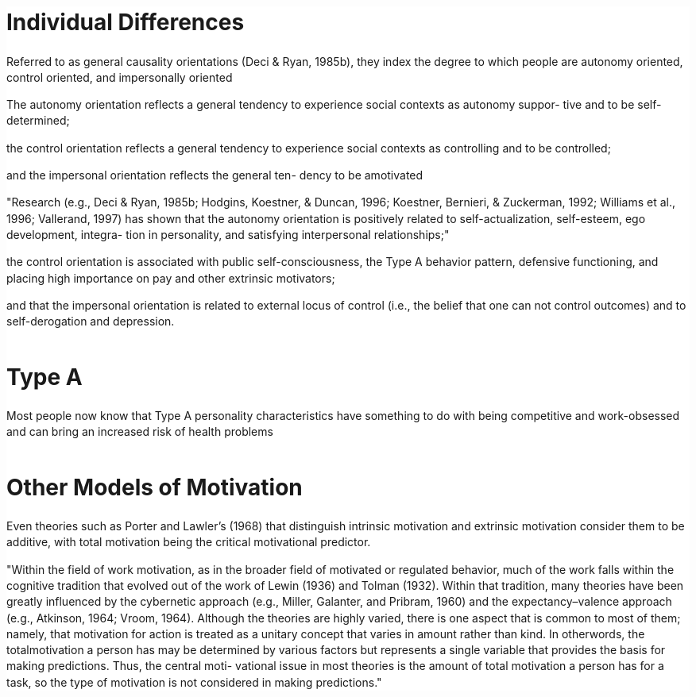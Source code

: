 # Individual Differences
Referred to as general causality orientations (Deci & Ryan, 1985b), they index the
degree to which people are autonomy oriented, control oriented, and impersonally oriented

The autonomy orientation reflects a general tendency to experience social contexts as autonomy suppor-
tive and to be self-determined; 

the control orientation reflects a general tendency to experience social
contexts as controlling and to be controlled;

 and the impersonal orientation reflects the general ten-
dency to be amotivated

"Research (e.g., Deci & Ryan, 1985b; Hodgins, Koestner, & Duncan, 1996;
Koestner, Bernieri, & Zuckerman, 1992; Williams et al., 1996; Vallerand, 1997) has shown that the
autonomy orientation is positively related to self-actualization, self-esteem, ego development, integra-
tion in personality, and satisfying interpersonal relationships;"

the control orientation is associated
with public self-consciousness, the Type A behavior pattern, defensive functioning, and placing high
importance on pay and other extrinsic motivators;

 and that the impersonal orientation is related to
external locus of control (i.e., the belief that one can not control outcomes) and to self-derogation
and depression.

# Type A
Most people now know that Type A personality characteristics have something to do with being competitive and work-obsessed and can bring an increased risk of health problems

# Other Models of Motivation

Even theories such as Porter and Lawler’s (1968)
that distinguish intrinsic motivation and extrinsic motivation consider them to be additive, with total
motivation being the critical motivational predictor.

"Within the field of work motivation, as in the broader field of motivated or regulated behavior, much of
the work falls within the cognitive tradition that evolved out of the work of Lewin (1936) and Tolman
(1932). Within that tradition, many theories have been greatly influenced by the cybernetic approach
(e.g., Miller, Galanter, and Pribram, 1960) and the expectancy–valence approach (e.g., Atkinson,
1964; Vroom, 1964). Although the theories are highly varied, there is one aspect that is common to
most of them; namely, that motivation for action is treated as a unitary concept that varies in amount
rather than kind. In otherwords, the totalmotivation a person has may be determined by various factors
but represents a single variable that provides the basis for making predictions. Thus, the central moti-
vational issue in most theories is the amount of total motivation a person has for a task, so the type of
motivation is not considered in making predictions."
